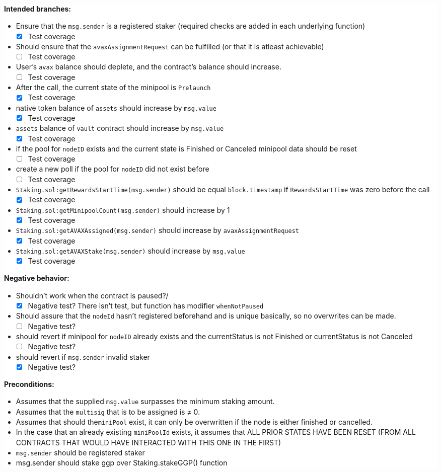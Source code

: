 **Intended branches:**

* Ensure that the `msg.sender` is a registered staker (required checks are added in each underlying function)
  * [x] Test coverage
* Should ensure that the `avaxAssignmentRequest` can be fulfilled (or that it is atleast achievable)
  * [ ] Test coverage
* User’s `avax` balance should deplete, and the contract’s balance should increase.
  * [ ] Test coverage
* After the call, the current state of the minipool is `Prelaunch`
  * [x] Test coverage
* native token balance of `assets` should increase by `msg.value`
  * [x] Test coverage
* `assets` balance of `vault` contract should increase by `msg.value`
  * [x] Test coverage
* if the pool for `nodeID` exists and the current state is Finished or Canceled minipool data should be reset
  * [ ] Test coverage
* create a new poll if the pool for `nodeID` did not exist before
  * [ ] Test coverage
* `Staking.sol:getRewardsStartTime(msg.sender)` should be equal `block.timestamp` if `RewardsStartTime` was zero before the call
  * [x] Test coverage
* `Staking.sol:getMinipoolCount(msg.sender)` should increase by 1
  * [x] Test coverage
* `Staking.sol:getAVAXAssigned(msg.sender)` should increase by `avaxAssignmentRequest`
  * [x] Test coverage
* `Staking.sol:getAVAXStake(msg.sender)` should increase by `msg.value`
  * [x] Test coverage

**Negative behavior:**

* Shouldn’t work when the contract is paused?/
  * [x] Negative test? There isn’t test, but function has modifier `whenNotPaused`
* Should assure that the `nodeId` hasn’t registered beforehand and is unique basically, so no overwrites can be made.
  * [ ] Negative test?
* should revert if minipool for `nodeID` already exists and the currentStatus is not Finished or currentStatus is not Canceled
  * [ ] Negative test?
* should revert if `msg.sender` invalid staker
  * [x] Negative test?

**Preconditions:**

* Assumes that the supplied `msg.value` surpasses the minimum staking amount.
* Assumes that the `multisig` that is to be assigned is ≠ 0.
* Assumes that should the`miniPool` exist, it can only be overwritten if the node is either finished or cancelled.
* In the case that an already existing `miniPoolId` exists, it assumes that ALL PRIOR STATES HAVE BEEN RESET (FROM ALL CONTRACTS THAT WOULD HAVE INTERACTED WITH THIS ONE IN THE FIRST)
* `msg.sender` should be registered staker
* msg.sender should stake ggp over Staking.stakeGGP() function
